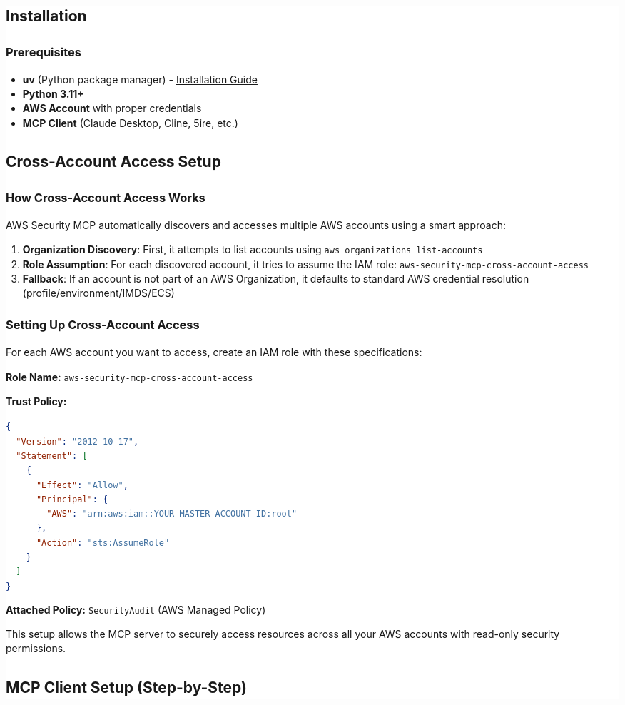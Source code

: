 ## Installation

### Prerequisites

* **uv** (Python package manager) - [Installation Guide](https://docs.astral.sh/uv/getting-started/installation/#installation-methods)
* **Python 3.11+**
* **AWS Account** with proper credentials
* **MCP Client** (Claude Desktop, Cline, 5ire, etc.)

## Cross-Account Access Setup

### How Cross-Account Access Works

AWS Security MCP automatically discovers and accesses multiple AWS accounts using a smart approach:

1. **Organization Discovery**: First, it attempts to list accounts using `aws organizations list-accounts`
2. **Role Assumption**: For each discovered account, it tries to assume the IAM role: `aws-security-mcp-cross-account-access`
3. **Fallback**: If an account is not part of an AWS Organization, it defaults to standard AWS credential resolution (profile/environment/IMDS/ECS)

### Setting Up Cross-Account Access

For each AWS account you want to access, create an IAM role with these specifications:

**Role Name:** `aws-security-mcp-cross-account-access`

**Trust Policy:**
```json
{
  "Version": "2012-10-17",
  "Statement": [
    {
      "Effect": "Allow",
      "Principal": {
        "AWS": "arn:aws:iam::YOUR-MASTER-ACCOUNT-ID:root"
      },
      "Action": "sts:AssumeRole"
    }
  ]
}
```

**Attached Policy:** `SecurityAudit` (AWS Managed Policy)

This setup allows the MCP server to securely access resources across all your AWS accounts with read-only security permissions.


## MCP Client Setup (Step-by-Step)
